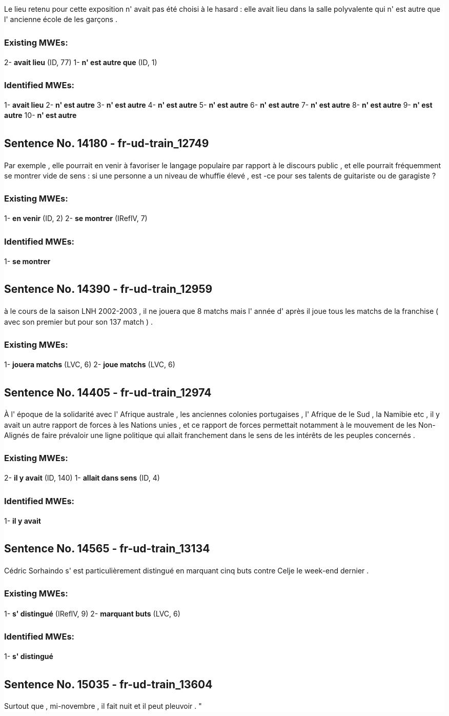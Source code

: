 Le lieu retenu pour cette exposition n' avait pas été choisi à le hasard : elle avait lieu dans la salle polyvalente qui n' est autre que l' ancienne école de les garçons . 
### Existing MWEs: 
2- **avait lieu** (ID, 77)
1- **n' est autre que** (ID, 1)
### Identified MWEs: 
1- **avait lieu** 
2- **n' est autre** 
3- **n' est autre** 
4- **n' est autre** 
5- **n' est autre** 
6- **n' est autre** 
7- **n' est autre** 
8- **n' est autre** 
9- **n' est autre** 
10- **n' est autre** 
## Sentence No. 14180 - fr-ud-train_12749
Par exemple , elle pourrait en venir à favoriser le langage populaire par rapport à le discours public , et elle pourrait fréquemment se montrer vide de sens : si une personne a un niveau de whuffie élevé , est -ce pour ses talents de guitariste ou de garagiste ? 
### Existing MWEs: 
1- **en venir** (ID, 2)
2- **se montrer** (IReflV, 7)
### Identified MWEs: 
1- **se montrer** 
## Sentence No. 14390 - fr-ud-train_12959
à le cours de la saison LNH 2002-2003 , il ne jouera que 8 matchs mais l' année d' après il joue tous les matchs de la franchise ( avec son premier but pour son 137 match ) . 
### Existing MWEs: 
1- **jouera matchs** (LVC, 6)
2- **joue matchs** (LVC, 6)
## Sentence No. 14405 - fr-ud-train_12974
À l' époque de la solidarité avec l' Afrique australe , les anciennes colonies portugaises , l' Afrique de le Sud , la Namibie etc , il y avait un autre rapport de forces à les Nations unies , et ce rapport de forces permettait notamment à le mouvement de les Non-Alignés de faire prévaloir une ligne politique qui allait franchement dans le sens de les intérêts de les peuples concernés . 
### Existing MWEs: 
2- **il y avait** (ID, 140)
1- **allait dans sens** (ID, 4)
### Identified MWEs: 
1- **il y avait** 
## Sentence No. 14565 - fr-ud-train_13134
Cédric Sorhaindo s' est particulièrement distingué en marquant cinq buts contre Celje le week-end dernier . 
### Existing MWEs: 
1- **s' distingué** (IReflV, 9)
2- **marquant buts** (LVC, 6)
### Identified MWEs: 
1- **s' distingué** 
## Sentence No. 15035 - fr-ud-train_13604
Surtout que , mi-novembre , il fait nuit et il peut pleuvoir . " 